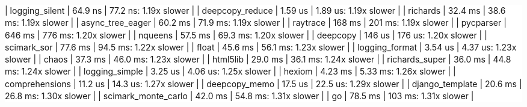 | logging_silent                   | 64.9 ns                                                                                                           | 77.2 ns: 1.19x slower                                                                                                 |
| deepcopy_reduce                  | 1.59 us                                                                                                           | 1.89 us: 1.19x slower                                                                                                 |
| richards                         | 32.4 ms                                                                                                           | 38.6 ms: 1.19x slower                                                                                                 |
| async_tree_eager                 | 60.2 ms                                                                                                           | 71.9 ms: 1.19x slower                                                                                                 |
| raytrace                         | 168 ms                                                                                                            | 201 ms: 1.19x slower                                                                                                  |
| pycparser                        | 646 ms                                                                                                            | 776 ms: 1.20x slower                                                                                                  |
| nqueens                          | 57.5 ms                                                                                                           | 69.3 ms: 1.20x slower                                                                                                 |
| deepcopy                         | 146 us                                                                                                            | 176 us: 1.20x slower                                                                                                  |
| scimark_sor                      | 77.6 ms                                                                                                           | 94.5 ms: 1.22x slower                                                                                                 |
| float                            | 45.6 ms                                                                                                           | 56.1 ms: 1.23x slower                                                                                                 |
| logging_format                   | 3.54 us                                                                                                           | 4.37 us: 1.23x slower                                                                                                 |
| chaos                            | 37.3 ms                                                                                                           | 46.0 ms: 1.23x slower                                                                                                 |
| html5lib                         | 29.0 ms                                                                                                           | 36.1 ms: 1.24x slower                                                                                                 |
| richards_super                   | 36.0 ms                                                                                                           | 44.8 ms: 1.24x slower                                                                                                 |
| logging_simple                   | 3.25 us                                                                                                           | 4.06 us: 1.25x slower                                                                                                 |
| hexiom                           | 4.23 ms                                                                                                           | 5.33 ms: 1.26x slower                                                                                                 |
| comprehensions                   | 11.2 us                                                                                                           | 14.3 us: 1.27x slower                                                                                                 |
| deepcopy_memo                    | 17.5 us                                                                                                           | 22.5 us: 1.29x slower                                                                                                 |
| django_template                  | 20.6 ms                                                                                                           | 26.8 ms: 1.30x slower                                                                                                 |
| scimark_monte_carlo              | 42.0 ms                                                                                                           | 54.8 ms: 1.31x slower                                                                                                 |
| go                               | 78.5 ms                                                                                                           | 103 ms: 1.31x slower                                                                                                  |